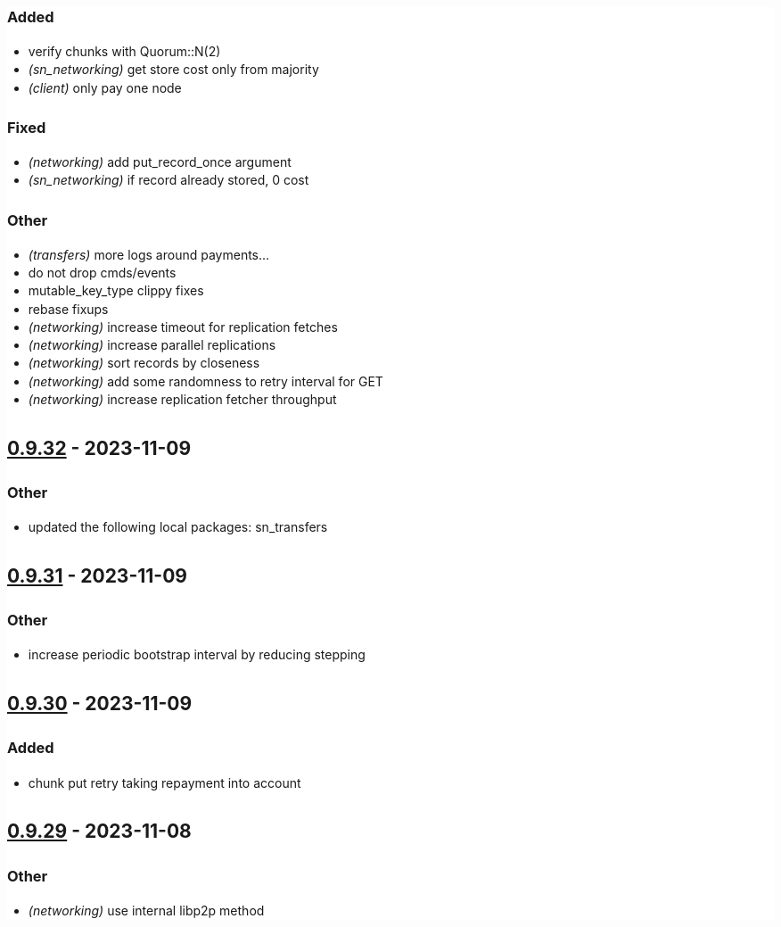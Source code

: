 ### Added
- verify chunks with Quorum::N(2)
- *(sn_networking)* get store cost only from majority
- *(client)* only pay one node

### Fixed
- *(networking)* add put_record_once argument
- *(sn_networking)* if record already stored, 0 cost

### Other
- *(transfers)* more logs around payments...
- do not drop cmds/events
- mutable_key_type clippy fixes
- rebase fixups
- *(networking)* increase timeout for replication fetches
- *(networking)* increase parallel replications
- *(networking)* sort records by closeness
- *(networking)* add some randomness to retry interval for GET
- *(networking)* increase replication fetcher throughput

## [0.9.32](https://github.com/maidsafe/safe_network/compare/sn_networking-v0.9.31...sn_networking-v0.9.32) - 2023-11-09

### Other
- updated the following local packages: sn_transfers

## [0.9.31](https://github.com/maidsafe/safe_network/compare/sn_networking-v0.9.30...sn_networking-v0.9.31) - 2023-11-09

### Other
- increase periodic bootstrap interval by reducing stepping

## [0.9.30](https://github.com/maidsafe/safe_network/compare/sn_networking-v0.9.29...sn_networking-v0.9.30) - 2023-11-09

### Added
- chunk put retry taking repayment into account

## [0.9.29](https://github.com/maidsafe/safe_network/compare/sn_networking-v0.9.28...sn_networking-v0.9.29) - 2023-11-08

### Other
- *(networking)* use internal libp2p method
